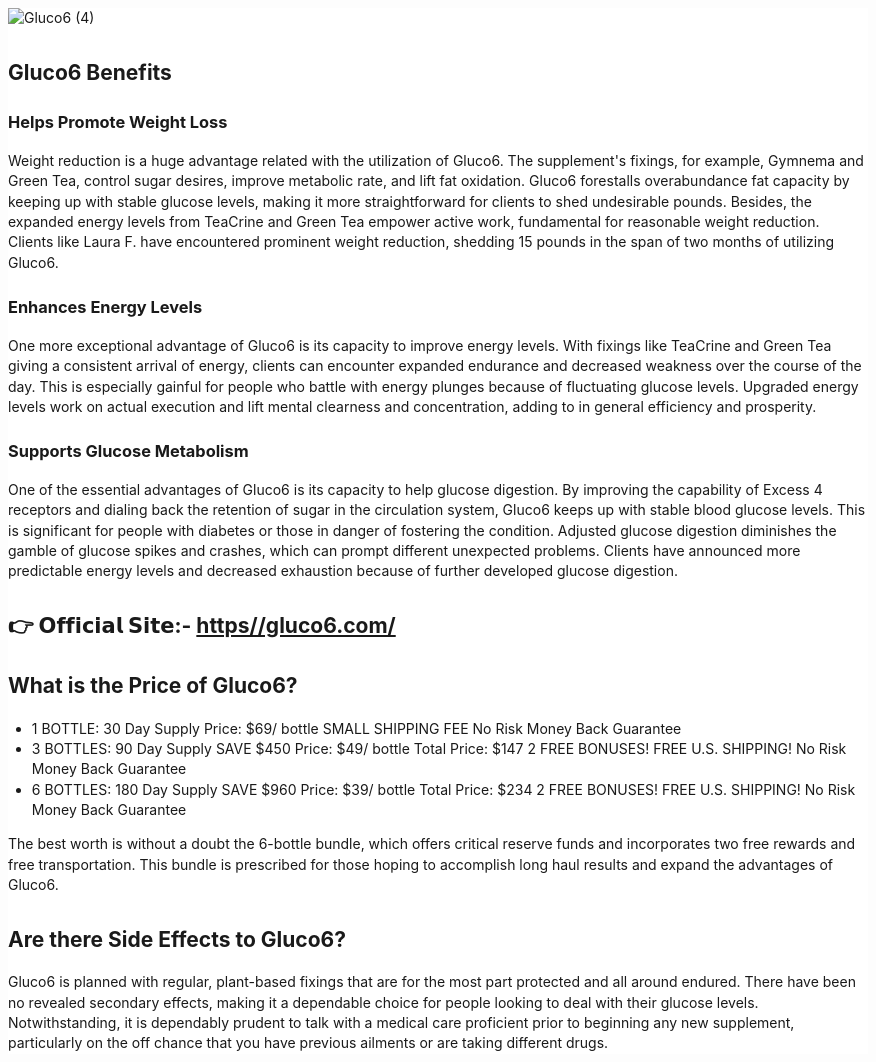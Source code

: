 ![Gluco6 (4)](https://github.com/user-attachments/assets/ba87d0ed-b6e5-4202-bcd3-c31cccd7de40)


## Gluco6 Benefits
### Helps Promote Weight Loss
Weight reduction is a huge advantage related with the utilization of Gluco6. The supplement's fixings, for example, Gymnema and Green Tea, control sugar desires, improve metabolic rate, and lift fat oxidation. Gluco6 forestalls overabundance fat capacity by keeping up with stable glucose levels, making it more straightforward for clients to shed undesirable pounds. Besides, the expanded energy levels from TeaCrine and Green Tea empower active work, fundamental for reasonable weight reduction. Clients like Laura F. have encountered prominent weight reduction, shedding 15 pounds in the span of two months of utilizing Gluco6.

### Enhances Energy Levels
One more exceptional advantage of Gluco6 is its capacity to improve energy levels. With fixings like TeaCrine and Green Tea giving a consistent arrival of energy, clients can encounter expanded endurance and decreased weakness over the course of the day. This is especially gainful for people who battle with energy plunges because of fluctuating glucose levels. Upgraded energy levels work on actual execution and lift mental clearness and concentration, adding to in general efficiency and prosperity.

### Supports Glucose Metabolism
One of the essential advantages of Gluco6 is its capacity to help glucose digestion. By improving the capability of Excess 4 receptors and dialing back the retention of sugar in the circulation system, Gluco6 keeps up with stable blood glucose levels. This is significant for people with diabetes or those in danger of fostering the condition. Adjusted glucose digestion diminishes the gamble of glucose spikes and crashes, which can prompt different unexpected problems. Clients have announced more predictable energy levels and decreased exhaustion because of further developed glucose digestion.

## 👉 𝗢𝗳𝗳𝗶𝗰𝗶𝗮𝗹 𝗦𝗶𝘁𝗲:- [https//gluco6.com/](https://dailynutraboost.com/go-gluco6-supplement-reviews/)

## What is the Price of Gluco6?

- 1 BOTTLE: 30 Day Supply Price: $69/ bottle SMALL SHIPPING FEE No Risk Money Back Guarantee
- 3 BOTTLES: 90 Day Supply SAVE $450 Price: $49/ bottle Total Price: $147 2 FREE BONUSES! FREE U.S. SHIPPING! No Risk Money Back Guarantee
- 6 BOTTLES: 180 Day Supply SAVE $960 Price: $39/ bottle Total Price: $234 2 FREE BONUSES! FREE U.S. SHIPPING! No Risk Money Back Guarantee

The best worth is without a doubt the 6-bottle bundle, which offers critical reserve funds and incorporates two free rewards and free transportation. This bundle is prescribed for those hoping to accomplish long haul results and expand the advantages of Gluco6.

## Are there Side Effects to Gluco6?
Gluco6 is planned with regular, plant-based fixings that are for the most part protected and all around endured. There have been no revealed secondary effects, making it a dependable choice for people looking to deal with their glucose levels. Notwithstanding, it is dependably prudent to talk with a medical care proficient prior to beginning any new supplement, particularly on the off chance that you have previous ailments or are taking different drugs.
